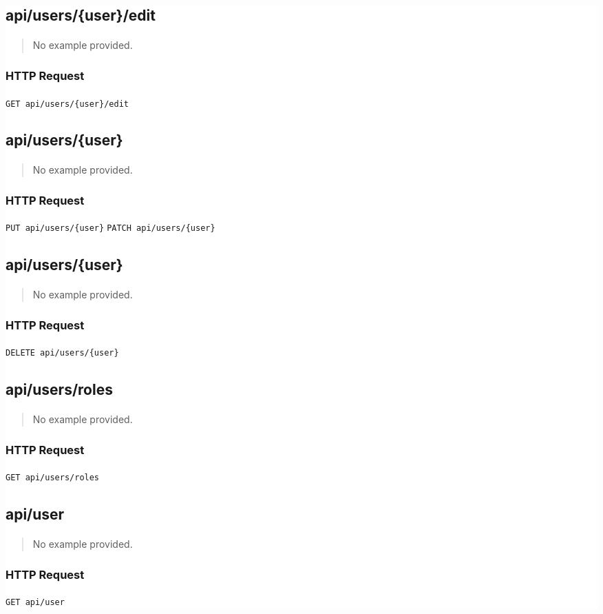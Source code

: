 



## api/users/{user}/edit


> No example provided.

### HTTP Request
`GET api/users/{user}/edit`





## api/users/{user}


> No example provided.

### HTTP Request
`PUT api/users/{user}`
`PATCH api/users/{user}`





## api/users/{user}


> No example provided.

### HTTP Request
`DELETE api/users/{user}`





## api/users/roles


> No example provided.

### HTTP Request
`GET api/users/roles`





## api/user


> No example provided.

### HTTP Request
`GET api/user`
